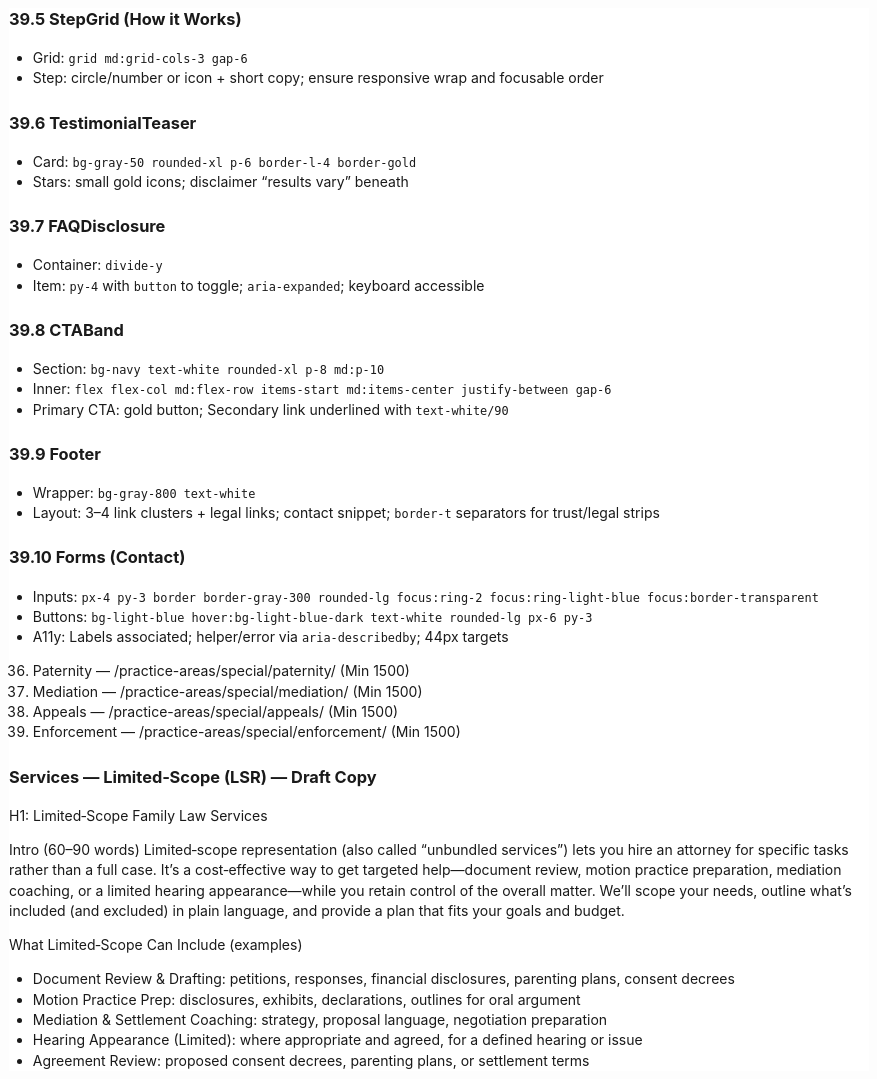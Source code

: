 ### 39.5 StepGrid (How it Works)
- Grid: `grid md:grid-cols-3 gap-6`
- Step: circle/number or icon + short copy; ensure responsive wrap and focusable order

### 39.6 TestimonialTeaser
- Card: `bg-gray-50 rounded-xl p-6 border-l-4 border-gold`
- Stars: small gold icons; disclaimer “results vary” beneath

### 39.7 FAQDisclosure
- Container: `divide-y`
- Item: `py-4` with `button` to toggle; `aria-expanded`; keyboard accessible

### 39.8 CTABand
- Section: `bg-navy text-white rounded-xl p-8 md:p-10`
- Inner: `flex flex-col md:flex-row items-start md:items-center justify-between gap-6`
- Primary CTA: gold button; Secondary link underlined with `text-white/90`

### 39.9 Footer
- Wrapper: `bg-gray-800 text-white`
- Layout: 3–4 link clusters + legal links; contact snippet; `border-t` separators for trust/legal strips

### 39.10 Forms (Contact)
- Inputs: `px-4 py-3 border border-gray-300 rounded-lg focus:ring-2 focus:ring-light-blue focus:border-transparent`
- Buttons: `bg-light-blue hover:bg-light-blue-dark text-white rounded-lg px-6 py-3`
- A11y: Labels associated; helper/error via `aria-describedby`; 44px targets
36) Paternity — /practice-areas/special/paternity/  (Min 1500)
37) Mediation — /practice-areas/special/mediation/  (Min 1500)
38) Appeals — /practice-areas/special/appeals/  (Min 1500)
39) Enforcement — /practice-areas/special/enforcement/  (Min 1500)

### Services — Limited‑Scope (LSR) — Draft Copy
H1: Limited‑Scope Family Law Services

Intro (60–90 words)
Limited‑scope representation (also called “unbundled services”) lets you hire an attorney for specific tasks rather than a full case. It’s a cost‑effective way to get targeted help—document review, motion practice preparation, mediation coaching, or a limited hearing appearance—while you retain control of the overall matter. We’ll scope your needs, outline what’s included (and excluded) in plain language, and provide a plan that fits your goals and budget.

What Limited‑Scope Can Include (examples)
- Document Review & Drafting: petitions, responses, financial disclosures, parenting plans, consent decrees
- Motion Practice Prep: disclosures, exhibits, declarations, outlines for oral argument
- Mediation & Settlement Coaching: strategy, proposal language, negotiation preparation
- Hearing Appearance (Limited): where appropriate and agreed, for a defined hearing or issue
- Agreement Review: proposed consent decrees, parenting plans, or settlement terms
